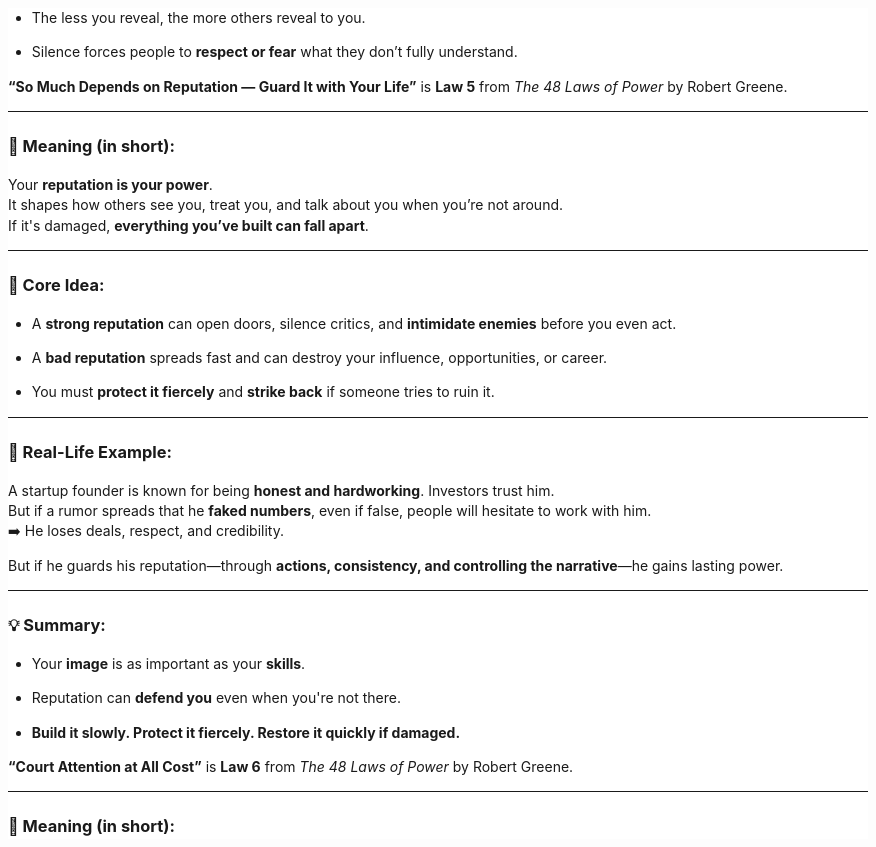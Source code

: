 - The less you reveal, the more others reveal to you.
    
- Silence forces people to **respect or fear** what they don’t fully understand.




**“So Much Depends on Reputation — Guard It with Your Life”** is **Law 5** from _The 48 Laws of Power_ by Robert Greene.

---

### 🔑 Meaning (in short):

Your **reputation is your power**.  
It shapes how others see you, treat you, and talk about you when you’re not around.  
If it's damaged, **everything you’ve built can fall apart**.

---

### 🧠 Core Idea:

- A **strong reputation** can open doors, silence critics, and **intimidate enemies** before you even act.
    
- A **bad reputation** spreads fast and can destroy your influence, opportunities, or career.
    
- You must **protect it fiercely** and **strike back** if someone tries to ruin it.
    

---

### 📌 Real-Life Example:

A startup founder is known for being **honest and hardworking**. Investors trust him.  
But if a rumor spreads that he **faked numbers**, even if false, people will hesitate to work with him.  
➡️ He loses deals, respect, and credibility.

But if he guards his reputation—through **actions, consistency, and controlling the narrative**—he gains lasting power.

---

### 💡 Summary:

- Your **image** is as important as your **skills**.
    
- Reputation can **defend you** even when you're not there.
    
- **Build it slowly. Protect it fiercely. Restore it quickly if damaged.**


**“Court Attention at All Cost”** is **Law 6** from _The 48 Laws of Power_ by Robert Greene.

---

### 🔑 Meaning (in short):
